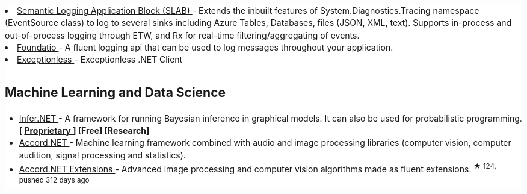   </sup>
 </li>
 <li>
  <a href="http://slab.codeplex.com/">
   Semantic Logging Application Block (SLAB)
  </a>
  - Extends the inbuilt features of System.Diagnostics.Tracing namespace (EventSource class) to log to several sinks including Azure Tables, Databases, files (JSON, XML, text). Supports in-process and out-of-process logging through ETW, and Rx for real-time filtering/aggregating of events.
 </li>
 <li>
  <a href="https://github.com/exceptionless/Foundatio#logging">
   Foundatio
  </a>
  - A fluent logging api that can be used to log messages throughout your application.
 </li>
 <li>
  <a href="https://github.com/exceptionless/Exceptionless.Net">
   Exceptionless
  </a>
  - Exceptionless .NET Client
 </li>
</ul>
<h2>
 Machine Learning and Data Science
</h2>
<ul>
 <li>
  <a href="http://research.microsoft.com/en-us/um/cambridge/projects/infernet/default.aspx">
   Infer.NET
  </a>
  - A framework for running Bayesian inference in graphical models. It can also be used for probabilistic programming.
  <strong>
   [
   <a href="http://research.microsoft.com/en-us/um/cambridge/projects/infernet/docs/Frequently%20Asked%20Questions.aspx">
    Proprietary
   </a>
   ]
  </strong>
  <strong>
   [Free]
  </strong>
  <strong>
   [Research]
  </strong>
 </li>
 <li>
  <a href="http://accord-framework.net/">
   Accord.NET
  </a>
  - Machine learning framework combined with audio and image processing libraries (computer vision, computer audition, signal processing and statistics).
 </li>
 <li>
  <a href="https://github.com/dajuric/accord-net-extensions">
   Accord.NET Extensions
  </a>
  - Advanced image processing and computer vision algorithms made as fluent extensions.
  <sup>
   &#9733 124, pushed 312 days ago
  </sup>
 </li>
